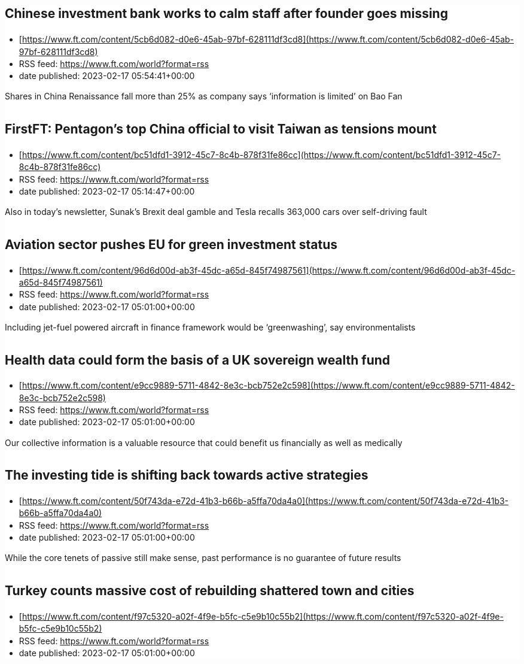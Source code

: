 ## Chinese investment bank works to calm staff after founder goes missing
 - [https://www.ft.com/content/5cb6d082-d0e6-45ab-97bf-628111df3cd8](https://www.ft.com/content/5cb6d082-d0e6-45ab-97bf-628111df3cd8)
 - RSS feed: https://www.ft.com/world?format=rss
 - date published: 2023-02-17 05:54:41+00:00

Shares in China Renaissance fall more than 25% as company says ‘information is limited’ on Bao Fan

## FirstFT: Pentagon’s top China official to visit Taiwan as tensions mount
 - [https://www.ft.com/content/bc51dfd1-3912-45c7-8c4b-878f31fe86cc](https://www.ft.com/content/bc51dfd1-3912-45c7-8c4b-878f31fe86cc)
 - RSS feed: https://www.ft.com/world?format=rss
 - date published: 2023-02-17 05:14:47+00:00

Also in today’s newsletter, Sunak’s Brexit deal gamble and Tesla recalls 363,000 cars over self-driving fault

## Aviation sector pushes EU for green investment status
 - [https://www.ft.com/content/96d6d00d-ab3f-45dc-a65d-845f74987561](https://www.ft.com/content/96d6d00d-ab3f-45dc-a65d-845f74987561)
 - RSS feed: https://www.ft.com/world?format=rss
 - date published: 2023-02-17 05:01:00+00:00

Including jet-fuel powered aircraft in finance framework would be ‘greenwashing’, say environmentalists

## Health data could form the basis of a UK sovereign wealth fund
 - [https://www.ft.com/content/e9cc9889-5711-4842-8e3c-bcb752e2c598](https://www.ft.com/content/e9cc9889-5711-4842-8e3c-bcb752e2c598)
 - RSS feed: https://www.ft.com/world?format=rss
 - date published: 2023-02-17 05:01:00+00:00

Our collective information is a valuable resource that could benefit us financially as well as medically

## The investing tide is shifting back towards active strategies
 - [https://www.ft.com/content/50f743da-e72d-41b3-b66b-a5ffa70da4a0](https://www.ft.com/content/50f743da-e72d-41b3-b66b-a5ffa70da4a0)
 - RSS feed: https://www.ft.com/world?format=rss
 - date published: 2023-02-17 05:01:00+00:00

While the core tenets of passive still make sense, past performance is no guarantee of future results

## Turkey counts massive cost of rebuilding shattered town and cities
 - [https://www.ft.com/content/f97c5320-a02f-4f9e-b5fc-c5e9b10c55b2](https://www.ft.com/content/f97c5320-a02f-4f9e-b5fc-c5e9b10c55b2)
 - RSS feed: https://www.ft.com/world?format=rss
 - date published: 2023-02-17 05:01:00+00:00
